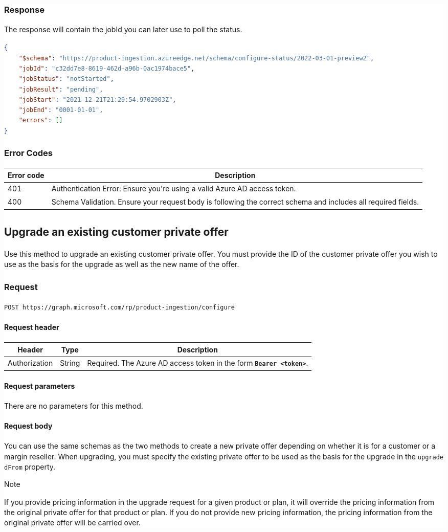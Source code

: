 ### Response

The response will contain the jobId you can later use to poll the status.

```json
{
    "$schema": "https://product-ingestion.azureedge.net/schema/configure-status/2022-03-01-preview2",
    "jobId": "c32dd7e8-8619-462d-a96b-0ac1974bace5",
    "jobStatus": "notStarted",
    "jobResult": "pending",
    "jobStart": "2021-12-21T21:29:54.9702903Z",
    "jobEnd": "0001-01-01",
    "errors": []
}
```

### Error Codes

| Error code | Description |
| --- | --- |
| 401 | Authentication Error: Ensure you're using a valid Azure AD access token. |
| 400 | Schema Validation. Ensure your request body is following the correct schema and includes all required fields. |

## Upgrade an existing customer private offer

Use this method to upgrade an existing customer private offer. You must provide the ID of the customer private offer you wish to use as the basis for the upgrade as well as the new name of the offer.

### Request

`POST https://graph.microsoft.com/rp/product-ingestion/configure`

#### Request header

| Header | Type | Description |
| --- | --- | --- |
| Authorization | String | Required. The Azure AD access token in the form **`Bearer <token>`**. |

#### Request parameters

There are no parameters for this method.

#### Request body

You can use the same schemas as the two methods to create a new private offer depending on whether it is for a customer or a margin reseller. When upgrading, you must specify the existing private offer to be used as the basis for the upgrade in the `upgradedFrom` property.

> [!NOTE]
> If you provide pricing information in the upgrade request for a given product or plan, it will override the pricing information from the original private offer for that product or plan. If you do not provide new pricing information, the pricing information from the original private offer will be carried over.
